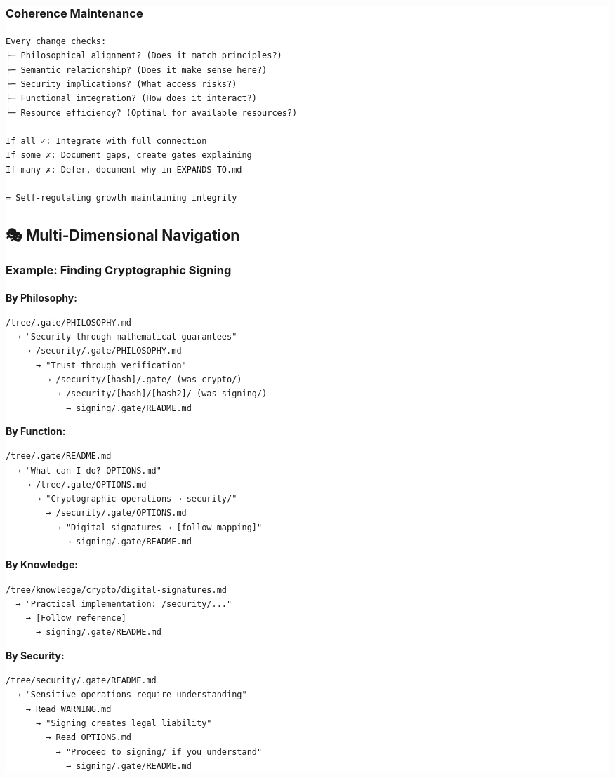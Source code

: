 ### Coherence Maintenance
```
Every change checks:
├─ Philosophical alignment? (Does it match principles?)
├─ Semantic relationship? (Does it make sense here?)
├─ Security implications? (What access risks?)
├─ Functional integration? (How does it interact?)
└─ Resource efficiency? (Optimal for available resources?)

If all ✓: Integrate with full connection
If some ✗: Document gaps, create gates explaining
If many ✗: Defer, document why in EXPANDS-TO.md

= Self-regulating growth maintaining integrity
```

## 🎭 Multi-Dimensional Navigation

### Example: Finding Cryptographic Signing

**By Philosophy:**
```
/tree/.gate/PHILOSOPHY.md
  → "Security through mathematical guarantees"
    → /security/.gate/PHILOSOPHY.md
      → "Trust through verification"
        → /security/[hash]/.gate/ (was crypto/)
          → /security/[hash]/[hash2]/ (was signing/)
            → signing/.gate/README.md
```

**By Function:**
```
/tree/.gate/README.md
  → "What can I do? OPTIONS.md"
    → /tree/.gate/OPTIONS.md
      → "Cryptographic operations → security/"
        → /security/.gate/OPTIONS.md
          → "Digital signatures → [follow mapping]"
            → signing/.gate/README.md
```

**By Knowledge:**
```
/tree/knowledge/crypto/digital-signatures.md
  → "Practical implementation: /security/..."
    → [Follow reference]
      → signing/.gate/README.md
```

**By Security:**
```
/tree/security/.gate/README.md
  → "Sensitive operations require understanding"
    → Read WARNING.md
      → "Signing creates legal liability"
        → Read OPTIONS.md
          → "Proceed to signing/ if you understand"
            → signing/.gate/README.md
```
